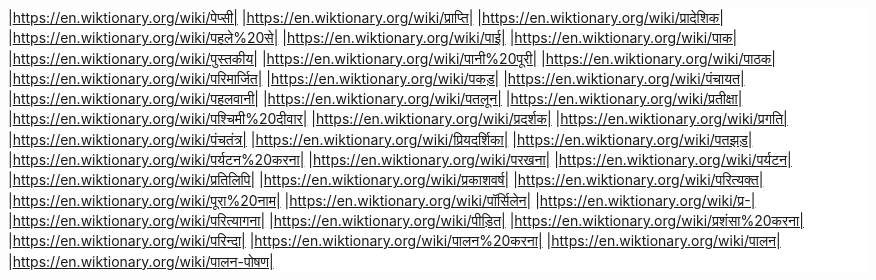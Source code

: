 |https://en.wiktionary.org/wiki/पेप्सी|
|https://en.wiktionary.org/wiki/प्राप्ति|
|https://en.wiktionary.org/wiki/प्रादेशिक|
|https://en.wiktionary.org/wiki/पहले%20से|
|https://en.wiktionary.org/wiki/पाई|
|https://en.wiktionary.org/wiki/पाक|
|https://en.wiktionary.org/wiki/पुस्तकीय|
|https://en.wiktionary.org/wiki/पानी%20पूरी|
|https://en.wiktionary.org/wiki/पाठक|
|https://en.wiktionary.org/wiki/परिमार्जित|
|https://en.wiktionary.org/wiki/पकड़|
|https://en.wiktionary.org/wiki/पंचायत|
|https://en.wiktionary.org/wiki/पहलवानी|
|https://en.wiktionary.org/wiki/पतलून|
|https://en.wiktionary.org/wiki/प्रतीक्षा|
|https://en.wiktionary.org/wiki/पश्चिमी%20दीवार|
|https://en.wiktionary.org/wiki/प्रदर्शक|
|https://en.wiktionary.org/wiki/प्रगति|
|https://en.wiktionary.org/wiki/पंचतंत्र|
|https://en.wiktionary.org/wiki/प्रियदर्शिका|
|https://en.wiktionary.org/wiki/पतझड़|
|https://en.wiktionary.org/wiki/पर्यटन%20करना|
|https://en.wiktionary.org/wiki/परखना|
|https://en.wiktionary.org/wiki/पर्यटन|
|https://en.wiktionary.org/wiki/प्रतिलिपि|
|https://en.wiktionary.org/wiki/प्रकाशवर्ष|
|https://en.wiktionary.org/wiki/परित्यक्त|
|https://en.wiktionary.org/wiki/पूरा%20नाम|
|https://en.wiktionary.org/wiki/पॉर्सिलेन|
|https://en.wiktionary.org/wiki/प्र-|
|https://en.wiktionary.org/wiki/परित्यागना|
|https://en.wiktionary.org/wiki/पीड़ित|
|https://en.wiktionary.org/wiki/प्रशंसा%20करना|
|https://en.wiktionary.org/wiki/परिन्दा|
|https://en.wiktionary.org/wiki/पालन%20करना|
|https://en.wiktionary.org/wiki/पालन|
|https://en.wiktionary.org/wiki/पालन-पोषण|
